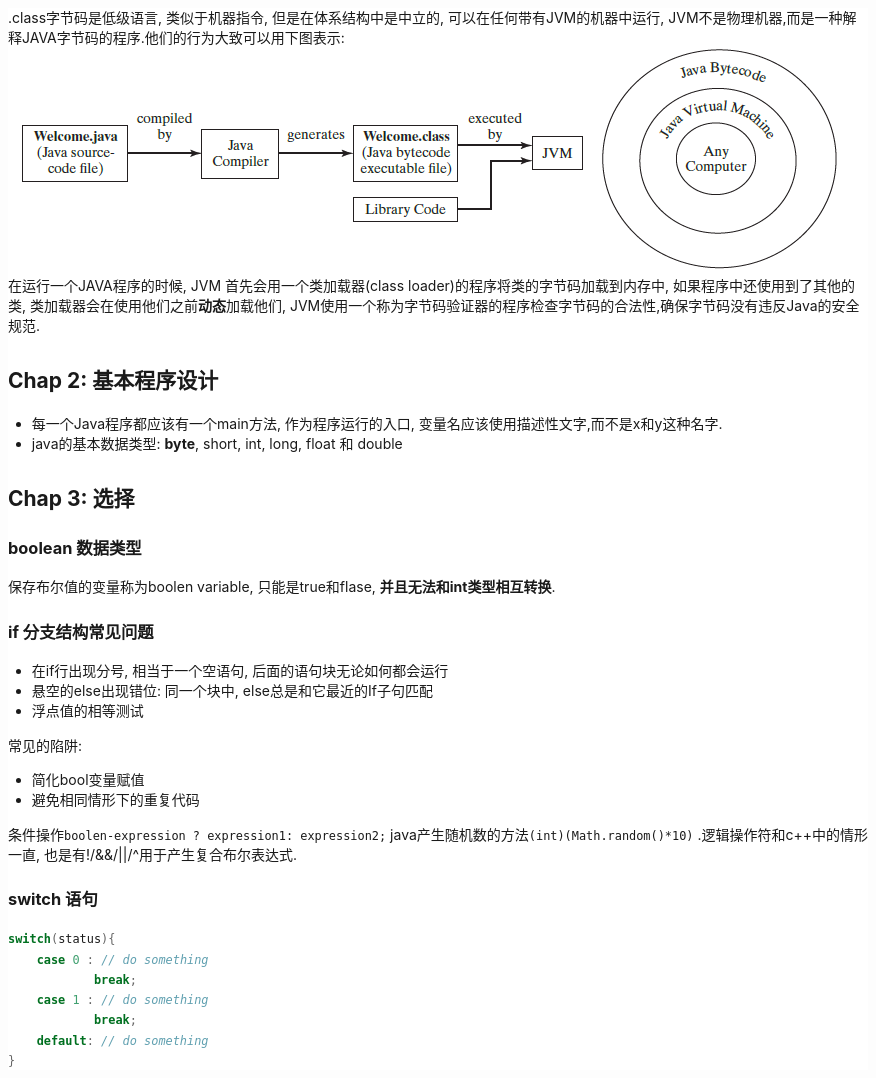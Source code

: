 .class字节码是低级语言, 类似于机器指令, 但是在体系结构中是中立的, 可以在任何带有JVM的机器中运行, JVM不是物理机器,而是一种解释JAVA字节码的程序.他们的行为大致可以用下图表示:<br>
![java bite](figure/1.4.png)<br>
在运行一个JAVA程序的时候, JVM 首先会用一个类加载器(class loader)的程序将类的字节码加载到内存中, 如果程序中还使用到了其他的类, 类加载器会在使用他们之前**动态**加载他们, JVM使用一个称为字节码验证器的程序检查字节码的合法性,确保字节码没有违反Java的安全规范.

## Chap 2: 基本程序设计

* 每一个Java程序都应该有一个main方法, 作为程序运行的入口, 变量名应该使用描述性文字,而不是x和y这种名字. 
* java的基本数据类型: **byte**, short, int, long, float 和 double

## Chap 3: 选择

### boolean 数据类型
保存布尔值的变量称为boolen variable, 只能是true和flase, **并且无法和int类型相互转换**.

### if 分支结构常见问题
* 在if行出现分号, 相当于一个空语句, 后面的语句块无论如何都会运行
* 悬空的else出现错位: 同一个块中, else总是和它最近的If子句匹配
* 浮点值的相等测试

常见的陷阱:
* 简化bool变量赋值
* 避免相同情形下的重复代码

条件操作`boolen-expression ? expression1: expression2;`
java产生随机数的方法`(int)(Math.random()*10)` .逻辑操作符和c++中的情形一直, 也是有!/&&/||/^用于产生复合布尔表达式.

### switch 语句
```Java
switch(status){
    case 0 : // do something
            break;
    case 1 : // do something
            break;
    default: // do something
}
```

